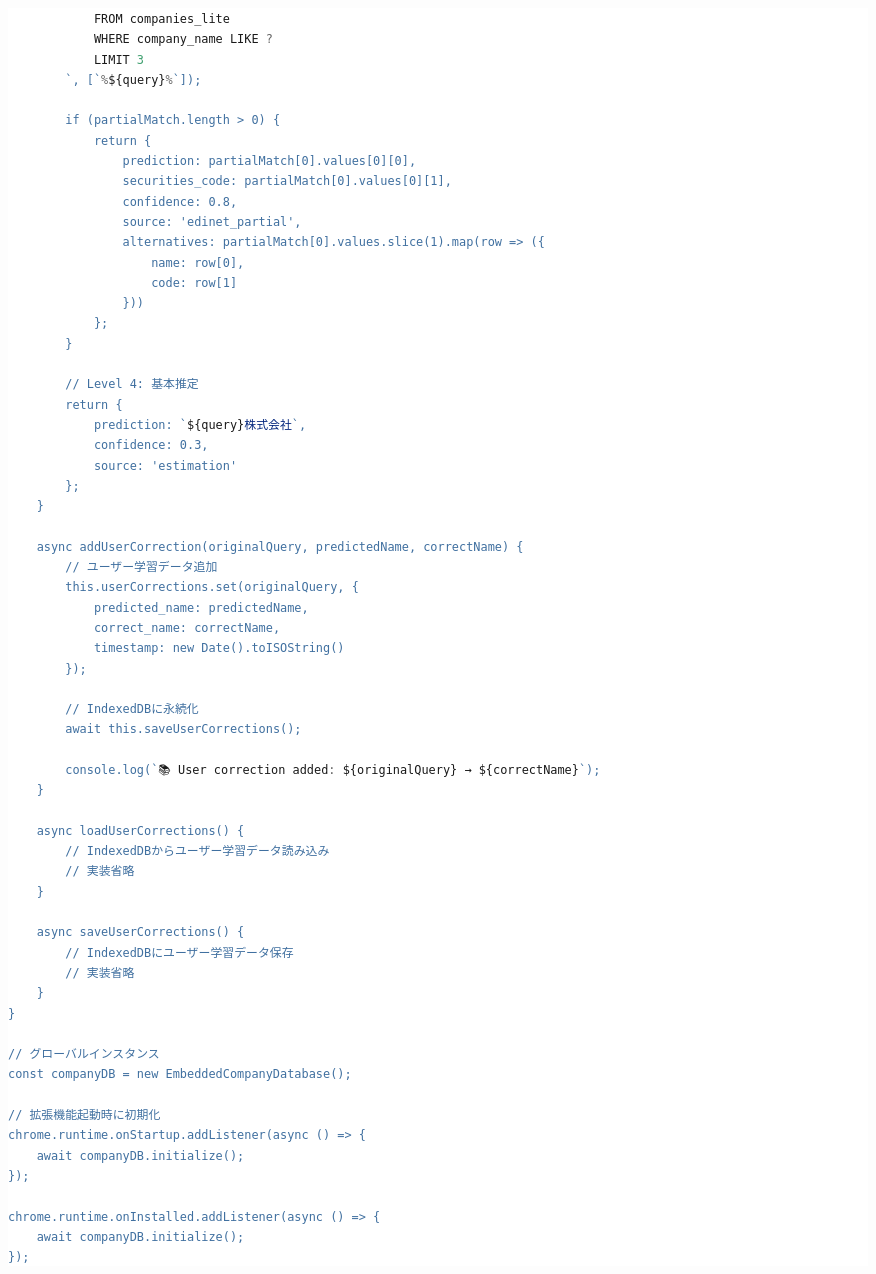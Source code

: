 ```javascript
            FROM companies_lite 
            WHERE company_name LIKE ? 
            LIMIT 3
        `, [`%${query}%`]);
        
        if (partialMatch.length > 0) {
            return {
                prediction: partialMatch[0].values[0][0],
                securities_code: partialMatch[0].values[0][1],
                confidence: 0.8,
                source: 'edinet_partial',
                alternatives: partialMatch[0].values.slice(1).map(row => ({
                    name: row[0],
                    code: row[1]
                }))
            };
        }
        
        // Level 4: 基本推定
        return {
            prediction: `${query}株式会社`,
            confidence: 0.3,
            source: 'estimation'
        };
    }
    
    async addUserCorrection(originalQuery, predictedName, correctName) {
        // ユーザー学習データ追加
        this.userCorrections.set(originalQuery, {
            predicted_name: predictedName,
            correct_name: correctName,
            timestamp: new Date().toISOString()
        });
        
        // IndexedDBに永続化
        await this.saveUserCorrections();
        
        console.log(`📚 User correction added: ${originalQuery} → ${correctName}`);
    }
    
    async loadUserCorrections() {
        // IndexedDBからユーザー学習データ読み込み
        // 実装省略
    }
    
    async saveUserCorrections() {
        // IndexedDBにユーザー学習データ保存
        // 実装省略
    }
}

// グローバルインスタンス
const companyDB = new EmbeddedCompanyDatabase();

// 拡張機能起動時に初期化
chrome.runtime.onStartup.addListener(async () => {
    await companyDB.initialize();
});

chrome.runtime.onInstalled.addListener(async () => {
    await companyDB.initialize();
});

```